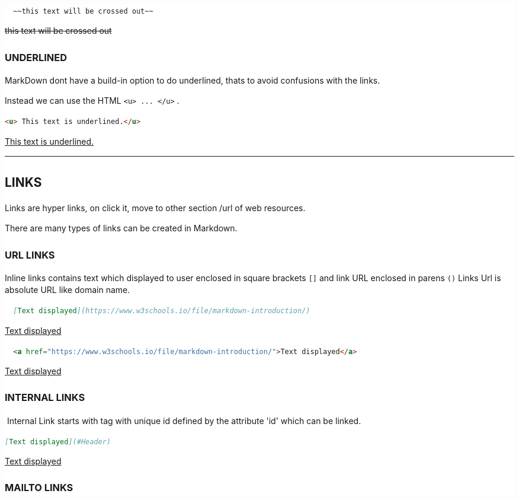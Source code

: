 ```
  ~~this text will be crossed out~~ 
```
~~this text will be crossed out~~

### UNDERLINED

MarkDown dont have a build-in option to do underlined, thats to avoid confusions with the links.

Instead we can use the HTML `<u> ... </u>` .

````HTML
<u> This text is underlined.</u>
````

<u>This text is underlined.</u>

---



## LINKS

Links are hyper links, on click it, move to other section /url of web resources.

There are many types of links can be created in Markdown.



### URL LINKS

Inline links contains text which displayed to user enclosed in square brackets `[]` and link URL enclosed in parens `()` Links Url is absolute URL like domain name.

```markdown
  [Text displayed](https://www.w3schools.io/file/markdown-introduction/)
```

  [Text displayed](https://www.w3schools.io/file/markdown-introduction/)

```html
  <a href="https://www.w3schools.io/file/markdown-introduction/">Text displayed</a>
```
<a href="https://www.w3schools.io/file/markdown-introduction/">Text displayed</a>



### INTERNAL LINKS

​	Internal Link starts with <a> tag with unique id defined by the attribute 'id' which can be linked.

```markdown
[Text displayed](#Header)
```

[Text displayed](#Header)



### MAILTO LINKS
